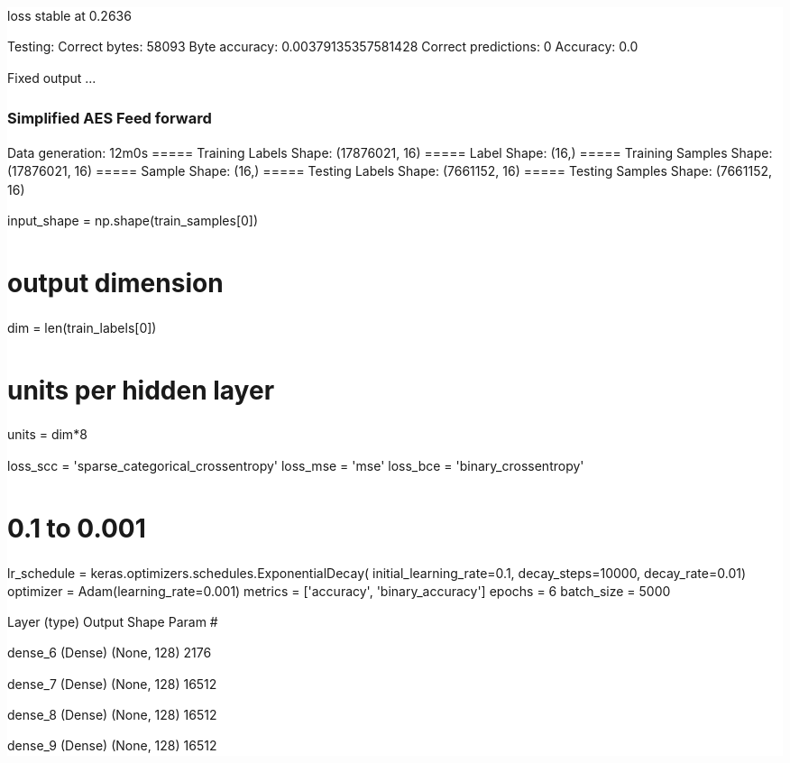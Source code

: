 loss stable at 0.2636

Testing:
Correct bytes: 58093
Byte accuracy: 0.00379135357581428
Correct predictions: 0
Accuracy: 0.0

Fixed output ...


### Simplified AES Feed forward

Data generation: 12m0s
===== Training Labels Shape: (17876021, 16)
===== Label Shape: (16,)
===== Training Samples Shape: (17876021, 16)
===== Sample Shape: (16,)
===== Testing Labels Shape: (7661152, 16)
===== Testing Samples Shape: (7661152, 16)

input_shape = np.shape(train_samples[0])

# output dimension
dim = len(train_labels[0])

# units per hidden layer
units = dim*8

loss_scc = 'sparse_categorical_crossentropy'
loss_mse = 'mse'
loss_bce = 'binary_crossentropy'
# 0.1 to 0.001
lr_schedule = keras.optimizers.schedules.ExponentialDecay(
    initial_learning_rate=0.1,
    decay_steps=10000,
    decay_rate=0.01)
optimizer = Adam(learning_rate=0.001)
metrics = ['accuracy', 'binary_accuracy']
epochs = 6
batch_size = 5000

 Layer (type)                Output Shape              Param #   

 dense_6 (Dense)             (None, 128)               2176      
                                                                 
 dense_7 (Dense)             (None, 128)               16512     
                                                                 
 dense_8 (Dense)             (None, 128)               16512     
                                                                 
 dense_9 (Dense)             (None, 128)               16512     
                                                                 